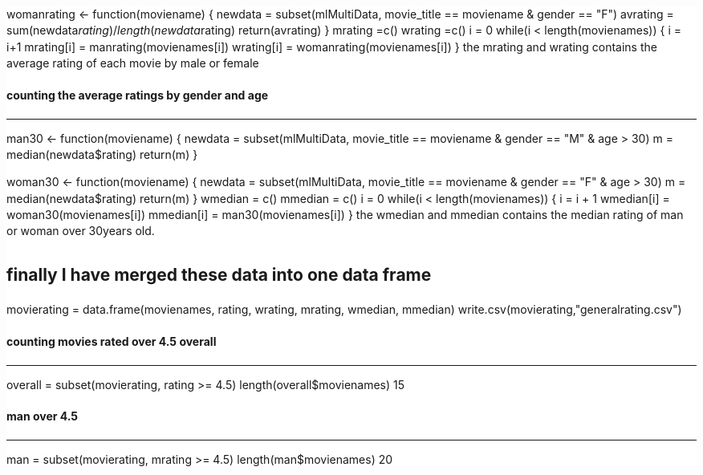 womanrating <- function(moviename) {
  newdata = subset(mlMultiData, movie_title == moviename & gender == "F")
  avrating = sum(newdata$rating)/length(newdata$rating)
  return(avrating)
}
mrating =c()
wrating =c()
i = 0
while(i < length(movienames)) {
  i = i+1
  mrating[i] = manrating(movienames[i])
  wrating[i] = womanrating(movienames[i])
}
the mrating and wrating contains the average rating of each movie by male or female


#### counting the average ratings by gender and age
-------------------------------------------
man30 <- function(moviename) {
  newdata = subset(mlMultiData, movie_title == moviename & gender == "M" & age > 30)
  m = median(newdata$rating)
  return(m)
}

woman30 <- function(moviename) {
  newdata = subset(mlMultiData, movie_title == moviename & gender == "F" & age > 30)
  m = median(newdata$rating)
  return(m)
}
wmedian = c()
mmedian = c()
i = 0
while(i < length(movienames)) {
  i = i + 1
  wmedian[i] = woman30(movienames[i])
  mmedian[i] = man30(movienames[i])
}
the wmedian and mmedian contains the median rating of man or woman over 30years old.

**finally** I have merged these data into one data frame
-------------------------------------------
movierating = data.frame(movienames, rating, wrating, mrating, wmedian, mmedian)
write.csv(movierating,"generalrating.csv")

#### counting movies rated over 4.5 overall
-------------
overall = subset(movierating, rating >= 4.5)
length(overall$movienames)
15

#### man over 4.5
----------
man = subset(movierating, mrating >= 4.5)
length(man$movienames)
20
